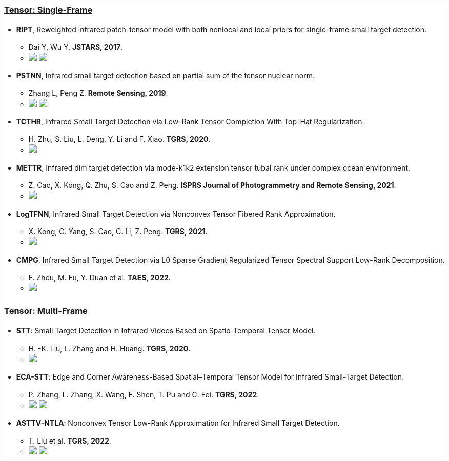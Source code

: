 ### [Tensor: Single-Frame](#table-of-contents)

- **RIPT**, Reweighted infrared patch-tensor model with both nonlocal and local priors for single-frame small target detection.
  - Dai Y, Wu Y. **JSTARS, 2017**.  
  - [![](https://img.shields.io/badge/Link-Paper-blue)](https://ieeexplore.ieee.org/abstract/document/7932858) [![](https://img.shields.io/badge/Code-Matlab-orange)](https://github.com/YimianDai/DENTIST)

- **PSTNN**, Infrared small target detection based on partial sum of the tensor nuclear norm.
  - Zhang L, Peng Z. **Remote Sensing, 2019**.
  - [![](https://img.shields.io/badge/Link-Paper-blue)](https://www.mdpi.com/2072-4292/11/4/382) [![](https://img.shields.io/badge/Code-Matlab-orange)](https://github.com/Lanneeee/Infrared-Small-Target-Detection-based-on-PSTNN)

- **TCTHR**, Infrared Small Target Detection via Low-Rank Tensor Completion With Top-Hat Regularization.
  - H. Zhu, S. Liu, L. Deng, Y. Li and F. Xiao. **TGRS, 2020**.  
  - [![](https://img.shields.io/badge/Link-Paper-blue)](https://ieeexplore.ieee.org/abstract/document/8867952)

- **METTR**, Infrared dim target detection via mode-k1k2 extension tensor tubal rank under complex ocean environment.
  - Z. Cao, X. Kong, Q. Zhu, S. Cao and Z. Peng. **ISPRS Journal of Photogrammetry and Remote Sensing, 2021**.
  - [![](https://img.shields.io/badge/Link-Paper-blue)](https://www.sciencedirect.com/science/article/pii/S0924271621002392)

- **LogTFNN**, Infrared Small Target Detection via Nonconvex Tensor Fibered Rank Approximation.
  - X. Kong, C. Yang, S. Cao, C. Li, Z. Peng. **TGRS, 2021**.
  - [![](https://img.shields.io/badge/Link-Paper-blue)](https://ieeexplore.ieee.org/abstract/document/9394596)

- **CMPG**, Infrared Small Target Detection via L0 Sparse Gradient Regularized Tensor Spectral Support Low-Rank Decomposition.
  - F. Zhou, M. Fu, Y. Duan et al. **TAES, 2022**.  
  - [![](https://img.shields.io/badge/Link-Paper-blue)](https://ieeexplore.ieee.org/document/9903329)

### [Tensor: Multi-Frame](#table-of-contents)

- **STT**: Small Target Detection in Infrared Videos Based on Spatio-Temporal Tensor Model.
  - H. -K. Liu, L. Zhang and H. Huang. **TGRS, 2020**.
  - [![](https://img.shields.io/badge/Link-Paper-blue)](https://ieeexplore.ieee.org/document/9088265)

- **ECA-STT**: Edge and Corner Awareness-Based Spatial–Temporal Tensor Model for Infrared Small-Target Detection.
  - P. Zhang, L. Zhang, X. Wang, F. Shen, T. Pu and C. Fei. **TGRS, 2022**.
  - [![](https://img.shields.io/badge/Link-Paper-blue)](https://ieeexplore.ieee.org/document/9279305) [![](https://img.shields.io/badge/Code-Matlab-orange)](https://github.com/ELOESZHANG/ECA-STT-for-IR-small-target-detection)

- **ASTTV-NTLA**: Nonconvex Tensor Low-Rank Approximation for Infrared Small Target Detection.
  - T. Liu et al. **TGRS, 2022**.
  - [![](https://img.shields.io/badge/Link-Paper-blue)](https://ieeexplore.ieee.org/abstract/document/9626011) [![](https://img.shields.io/badge/Code-Matlab-orange)](https://github.com/LiuTing20a/ASTTV-NTLA)

